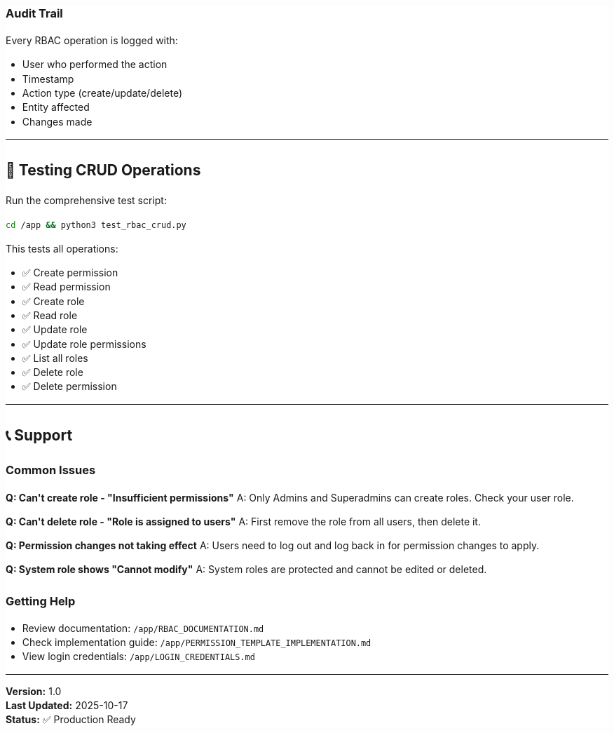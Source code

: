 ### Audit Trail
Every RBAC operation is logged with:
- User who performed the action
- Timestamp
- Action type (create/update/delete)
- Entity affected
- Changes made

---

## 🧪 Testing CRUD Operations

Run the comprehensive test script:
```bash
cd /app && python3 test_rbac_crud.py
```

This tests all operations:
- ✅ Create permission
- ✅ Read permission
- ✅ Create role
- ✅ Read role
- ✅ Update role
- ✅ Update role permissions
- ✅ List all roles
- ✅ Delete role
- ✅ Delete permission

---

## 📞 Support

### Common Issues

**Q: Can't create role - "Insufficient permissions"**
A: Only Admins and Superadmins can create roles. Check your user role.

**Q: Can't delete role - "Role is assigned to users"**
A: First remove the role from all users, then delete it.

**Q: Permission changes not taking effect**
A: Users need to log out and log back in for permission changes to apply.

**Q: System role shows "Cannot modify"**
A: System roles are protected and cannot be edited or deleted.

### Getting Help
- Review documentation: `/app/RBAC_DOCUMENTATION.md`
- Check implementation guide: `/app/PERMISSION_TEMPLATE_IMPLEMENTATION.md`
- View login credentials: `/app/LOGIN_CREDENTIALS.md`

---

**Version:** 1.0  
**Last Updated:** 2025-10-17  
**Status:** ✅ Production Ready
